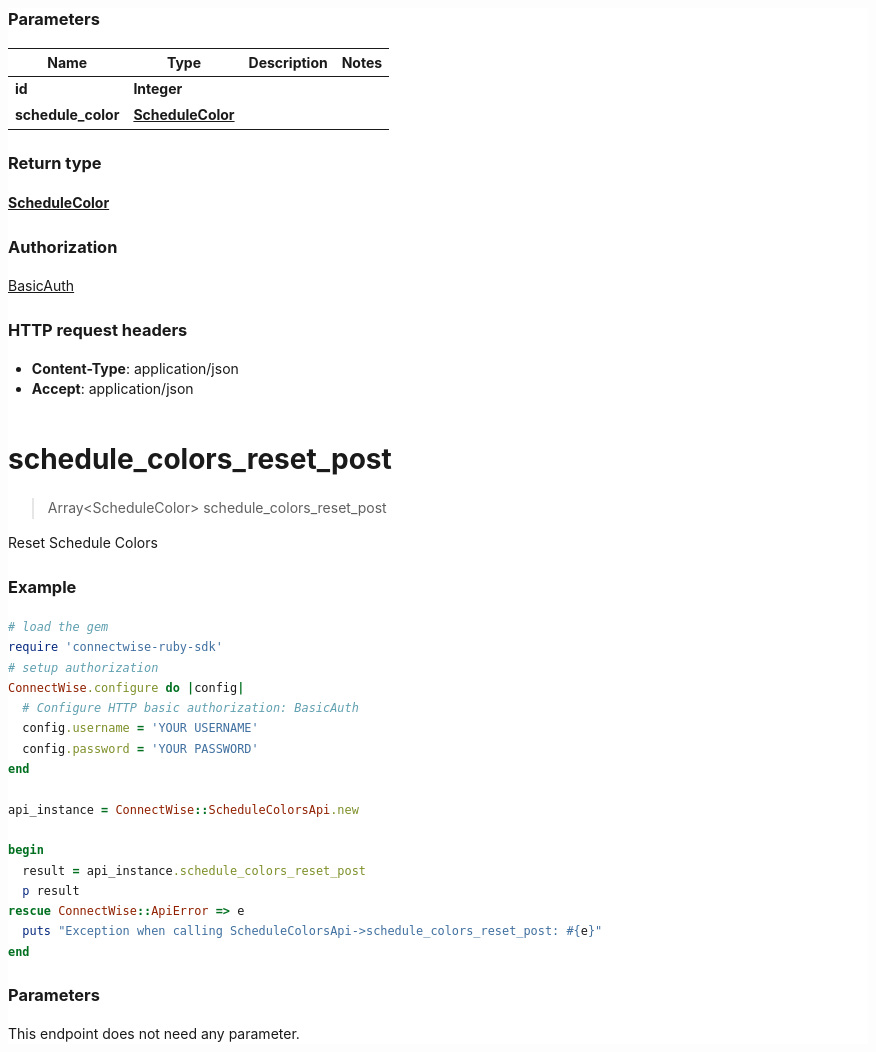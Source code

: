 ### Parameters

Name | Type | Description  | Notes
------------- | ------------- | ------------- | -------------
 **id** | **Integer**|  | 
 **schedule_color** | [**ScheduleColor**](ScheduleColor.md)|  | 

### Return type

[**ScheduleColor**](ScheduleColor.md)

### Authorization

[BasicAuth](../README.md#BasicAuth)

### HTTP request headers

 - **Content-Type**: application/json
 - **Accept**: application/json



# **schedule_colors_reset_post**
> Array&lt;ScheduleColor&gt; schedule_colors_reset_post



Reset Schedule Colors

### Example
```ruby
# load the gem
require 'connectwise-ruby-sdk'
# setup authorization
ConnectWise.configure do |config|
  # Configure HTTP basic authorization: BasicAuth
  config.username = 'YOUR USERNAME'
  config.password = 'YOUR PASSWORD'
end

api_instance = ConnectWise::ScheduleColorsApi.new

begin
  result = api_instance.schedule_colors_reset_post
  p result
rescue ConnectWise::ApiError => e
  puts "Exception when calling ScheduleColorsApi->schedule_colors_reset_post: #{e}"
end
```

### Parameters
This endpoint does not need any parameter.
